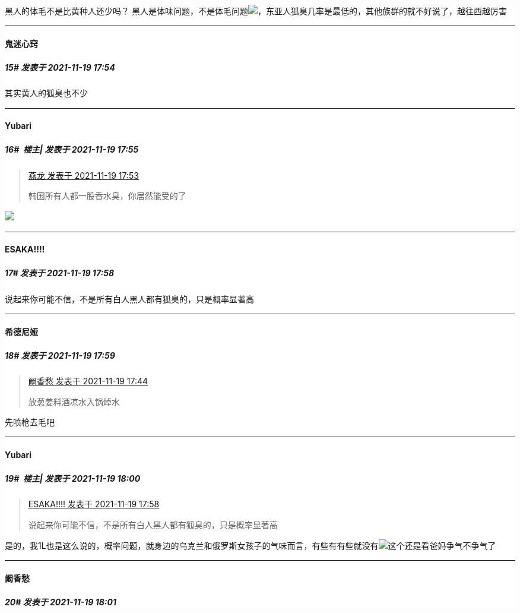 黑人的体毛不是比黄种人还少吗？</blockquote>
黑人是体味问题，不是体毛问题<img src="https://static.saraba1st.com/image/smiley/face2017/068.png" referrerpolicy="no-referrer">，东亚人狐臭几率是最低的，其他族群的就不好说了，越往西越厉害

*****

####  鬼迷心窍  
##### 15#       发表于 2021-11-19 17:54

其实黄人的狐臭也不少

*****

####  Yubari  
##### 16#         楼主| 发表于 2021-11-19 17:55

<blockquote><a href="httphttps://bbs.saraba1st.com/2b/forum.php?mod=redirect&amp;goto=findpost&amp;pid=53611923&amp;ptid=2038396" target="_blank">燕龙 发表于 2021-11-19 17:53</a>

韩国所有人都一股香水臭，你居然能受的了</blockquote>
<img src="https://static.saraba1st.com/image/smiley/face2017/068.png" referrerpolicy="no-referrer">

*****

####  ESAKA!!!!  
##### 17#       发表于 2021-11-19 17:58

说起来你可能不信，不是所有白人黑人都有狐臭的，只是概率显著高

*****

####  希德尼娅  
##### 18#       发表于 2021-11-19 17:59

<blockquote><a href="httphttps://bbs.saraba1st.com/2b/forum.php?mod=redirect&amp;goto=findpost&amp;pid=53611748&amp;ptid=2038396" target="_blank">阚香愁 发表于 2021-11-19 17:44</a>

放葱姜料酒凉水入锅焯水</blockquote>
先喷枪去毛吧

*****

####  Yubari  
##### 19#         楼主| 发表于 2021-11-19 18:00

<blockquote><a href="httphttps://bbs.saraba1st.com/2b/forum.php?mod=redirect&amp;goto=findpost&amp;pid=53612009&amp;ptid=2038396" target="_blank">ESAKA!!!! 发表于 2021-11-19 17:58</a>

说起来你可能不信，不是所有白人黑人都有狐臭的，只是概率显著高</blockquote>
是的，我1L也是这么说的，概率问题，就身边的乌克兰和俄罗斯女孩子的气味而言，有些有有些就没有<img src="https://static.saraba1st.com/image/smiley/face2017/003.png" referrerpolicy="no-referrer">这个还是看爸妈争气不争气了

*****

####  阚香愁  
##### 20#       发表于 2021-11-19 18:01
